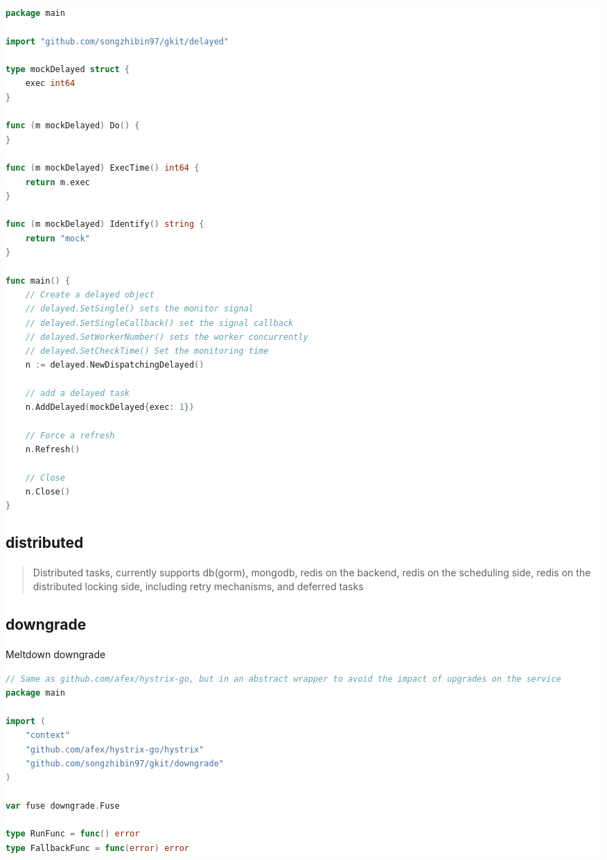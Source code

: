 ```go
package main

import "github.com/songzhibin97/gkit/delayed"

type mockDelayed struct {
	exec int64
}

func (m mockDelayed) Do() {
}

func (m mockDelayed) ExecTime() int64 {
	return m.exec
}

func (m mockDelayed) Identify() string {
	return "mock"
}

func main() {
	// Create a delayed object
	// delayed.SetSingle() sets the monitor signal
	// delayed.SetSingleCallback() set the signal callback
	// delayed.SetWorkerNumber() sets the worker concurrently
	// delayed.SetCheckTime() Set the monitoring time
	n := delayed.NewDispatchingDelayed()

	// add a delayed task
	n.AddDelayed(mockDelayed{exec: 1})
	
	// Force a refresh
	n.Refresh()
	
	// Close
	n.Close()
}

```

## distributed 

> Distributed tasks, currently supports db(gorm), mongodb, redis on the backend, redis on the scheduling side, redis on the distributed locking side, including retry mechanisms, and deferred tasks

## downgrade

Meltdown downgrade

```go
// Same as github.com/afex/hystrix-go, but in an abstract wrapper to avoid the impact of upgrades on the service
package main

import (
	"context"
	"github.com/afex/hystrix-go/hystrix"
	"github.com/songzhibin97/gkit/downgrade"
)

var fuse downgrade.Fuse

type RunFunc = func() error
type FallbackFunc = func(error) error
```